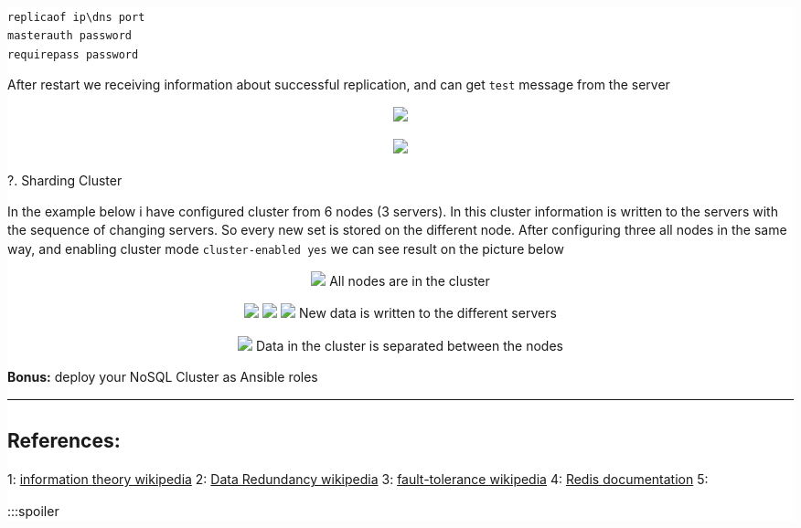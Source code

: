 ```
replicaof ip\dns port
masterauth password
requirepass password
```

After restart we receiving information about successful replication, and can get `test` message from the server

<center>

![](https://i.imgur.com/4gAuwrY.png)
    
![](https://i.imgur.com/PX7O6FL.png)

</center>

?. Sharding Cluster

In the example below i have configured cluster from 6 nodes (3 servers). In this cluster information is written to the servers with the sequence of changing servers. So every new set is stored on the different node.
After configuring three all nodes in the same way, and enabling cluster mode `cluster-enabled yes` we can see result on the picture below

<center>

![](https://i.imgur.com/LEa3KVL.png)
All nodes are in the cluster
    
![](https://i.imgur.com/QzoR3fE.png)
![](https://i.imgur.com/NPWv5av.png)
![](https://i.imgur.com/UMlf8UC.png)
New data is written to the different servers
    
![](https://i.imgur.com/uY8pPyg.png)
Data in the cluster is separated between the nodes

</center> 

**Bonus:** deploy your NoSQL Cluster as Ansible roles

---
## References:

1: [information theory wikipedia](https://en.wikipedia.org/wiki/Redundancy_(information_theory))
2: [Data Redundancy wikipedia](https://en.wikipedia.org/wiki/Data_redundancy)
3: [fault-tolerance wikipedia](https://en.wikipedia.org/wiki/Fault_tolerance#Fault_tolerance_techniques)
4: [Redis documentation](http://redis.io/documentation)
5:

:::spoiler
